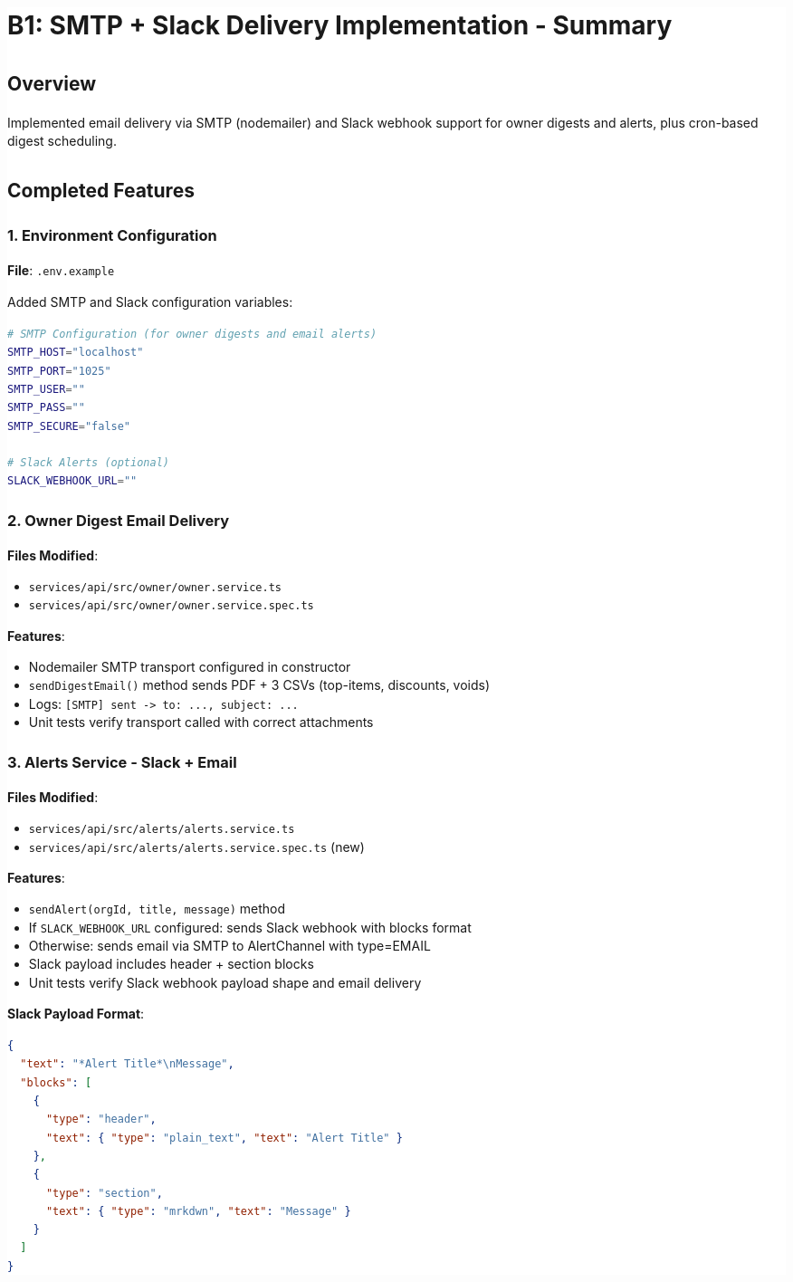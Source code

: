 # B1: SMTP + Slack Delivery Implementation - Summary

## Overview
Implemented email delivery via SMTP (nodemailer) and Slack webhook support for owner digests and alerts, plus cron-based digest scheduling.

## Completed Features

### 1. Environment Configuration
**File**: `.env.example`

Added SMTP and Slack configuration variables:
```bash
# SMTP Configuration (for owner digests and email alerts)
SMTP_HOST="localhost"
SMTP_PORT="1025"
SMTP_USER=""
SMTP_PASS=""
SMTP_SECURE="false"

# Slack Alerts (optional)
SLACK_WEBHOOK_URL=""
```

### 2. Owner Digest Email Delivery
**Files Modified**:
- `services/api/src/owner/owner.service.ts`
- `services/api/src/owner/owner.service.spec.ts`

**Features**:
- Nodemailer SMTP transport configured in constructor
- `sendDigestEmail()` method sends PDF + 3 CSVs (top-items, discounts, voids)
- Logs: `[SMTP] sent -> to: ..., subject: ...`
- Unit tests verify transport called with correct attachments

### 3. Alerts Service - Slack + Email
**Files Modified**:
- `services/api/src/alerts/alerts.service.ts`
- `services/api/src/alerts/alerts.service.spec.ts` (new)

**Features**:
- `sendAlert(orgId, title, message)` method
- If `SLACK_WEBHOOK_URL` configured: sends Slack webhook with blocks format
- Otherwise: sends email via SMTP to AlertChannel with type=EMAIL
- Slack payload includes header + section blocks
- Unit tests verify Slack webhook payload shape and email delivery

**Slack Payload Format**:
```json
{
  "text": "*Alert Title*\nMessage",
  "blocks": [
    {
      "type": "header",
      "text": { "type": "plain_text", "text": "Alert Title" }
    },
    {
      "type": "section",
      "text": { "type": "mrkdwn", "text": "Message" }
    }
  ]
}
```